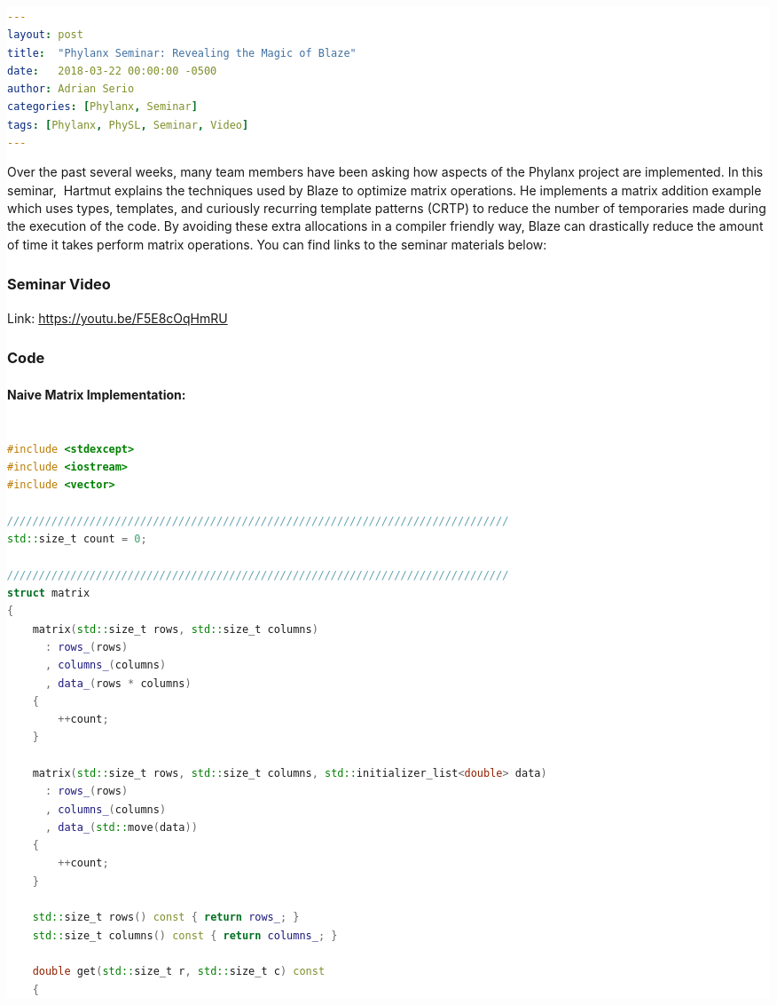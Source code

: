 ```yaml
---
layout: post
title:  "Phylanx Seminar: Revealing the Magic of Blaze"
date:   2018-03-22 00:00:00 -0500
author: Adrian Serio
categories: [Phylanx, Seminar]
tags: [Phylanx, PhySL, Seminar, Video]
---
```

Over the past several weeks, many team members have been asking how
aspects of the Phylanx project are implemented. In this seminar, 
Hartmut explains the techniques used by Blaze to optimize matrix
operations. He implements a matrix addition example which uses types,
templates, and curiously recurring template patterns (CRTP) to reduce
the number of temporaries made during the execution of the code. By
avoiding these extra allocations in a compiler friendly way, Blaze can
drastically reduce the amount of time it takes perform matrix
operations. You can find links to the seminar materials below:


### Seminar Video

<iframe width="560" height="315" src="https://www.youtube-nocookie.com/embed/F5E8cOqHmRU?rel=0" frameborder="0" allowfullscreen="true"></iframe>

Link: <https://youtu.be/F5E8cOqHmRU>

### Code

#### Naive Matrix Implementation:

```cpp

#include <stdexcept>
#include <iostream>
#include <vector>

///////////////////////////////////////////////////////////////////////////////
std::size_t count = 0;

///////////////////////////////////////////////////////////////////////////////
struct matrix
{
    matrix(std::size_t rows, std::size_t columns)
      : rows_(rows)
      , columns_(columns)
      , data_(rows * columns)
    {
        ++count;
    }

    matrix(std::size_t rows, std::size_t columns, std::initializer_list<double> data)
      : rows_(rows)
      , columns_(columns)
      , data_(std::move(data))
    {
        ++count;
    }

    std::size_t rows() const { return rows_; }
    std::size_t columns() const { return columns_; }

    double get(std::size_t r, std::size_t c) const
    {
```